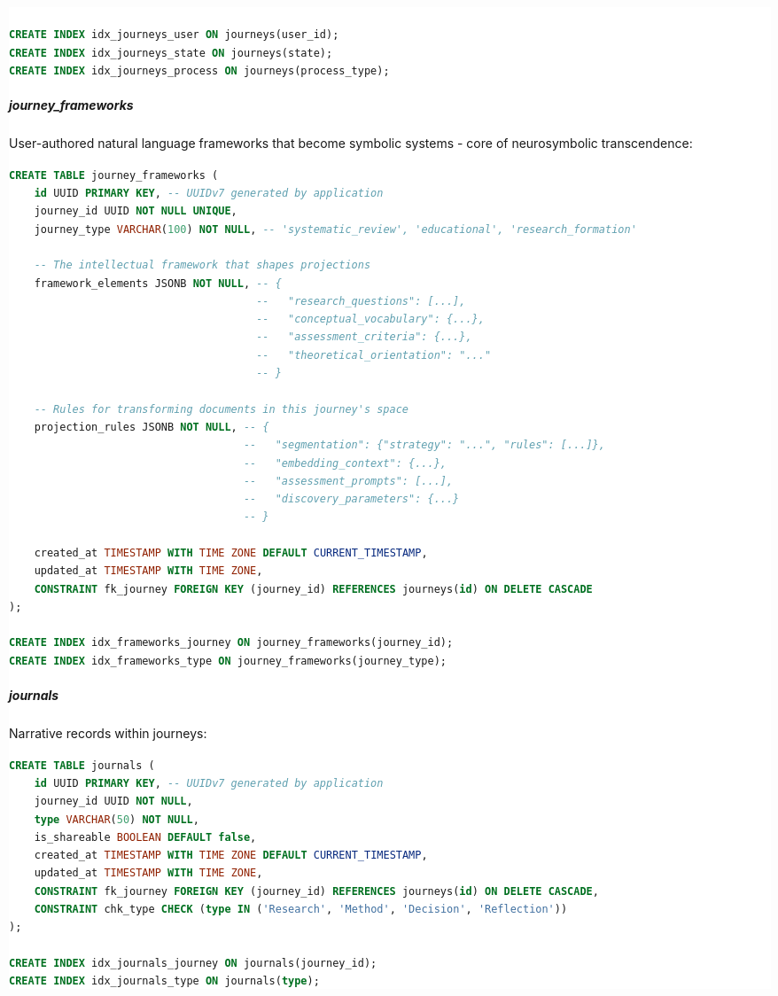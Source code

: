 ```sql

CREATE INDEX idx_journeys_user ON journeys(user_id);
CREATE INDEX idx_journeys_state ON journeys(state);
CREATE INDEX idx_journeys_process ON journeys(process_type);
```

##### journey_frameworks
User-authored natural language frameworks that become symbolic systems - core of neurosymbolic transcendence:
```sql
CREATE TABLE journey_frameworks (
    id UUID PRIMARY KEY, -- UUIDv7 generated by application
    journey_id UUID NOT NULL UNIQUE,
    journey_type VARCHAR(100) NOT NULL, -- 'systematic_review', 'educational', 'research_formation'
    
    -- The intellectual framework that shapes projections
    framework_elements JSONB NOT NULL, -- {
                                       --   "research_questions": [...],
                                       --   "conceptual_vocabulary": {...},
                                       --   "assessment_criteria": {...},
                                       --   "theoretical_orientation": "..."
                                       -- }
    
    -- Rules for transforming documents in this journey's space
    projection_rules JSONB NOT NULL, -- {
                                     --   "segmentation": {"strategy": "...", "rules": [...]},
                                     --   "embedding_context": {...},
                                     --   "assessment_prompts": [...],
                                     --   "discovery_parameters": {...}
                                     -- }
    
    created_at TIMESTAMP WITH TIME ZONE DEFAULT CURRENT_TIMESTAMP,
    updated_at TIMESTAMP WITH TIME ZONE,
    CONSTRAINT fk_journey FOREIGN KEY (journey_id) REFERENCES journeys(id) ON DELETE CASCADE
);

CREATE INDEX idx_frameworks_journey ON journey_frameworks(journey_id);
CREATE INDEX idx_frameworks_type ON journey_frameworks(journey_type);
```

##### journals
Narrative records within journeys:
```sql
CREATE TABLE journals (
    id UUID PRIMARY KEY, -- UUIDv7 generated by application
    journey_id UUID NOT NULL,
    type VARCHAR(50) NOT NULL,
    is_shareable BOOLEAN DEFAULT false,
    created_at TIMESTAMP WITH TIME ZONE DEFAULT CURRENT_TIMESTAMP,
    updated_at TIMESTAMP WITH TIME ZONE,
    CONSTRAINT fk_journey FOREIGN KEY (journey_id) REFERENCES journeys(id) ON DELETE CASCADE,
    CONSTRAINT chk_type CHECK (type IN ('Research', 'Method', 'Decision', 'Reflection'))
);

CREATE INDEX idx_journals_journey ON journals(journey_id);
CREATE INDEX idx_journals_type ON journals(type);
```

